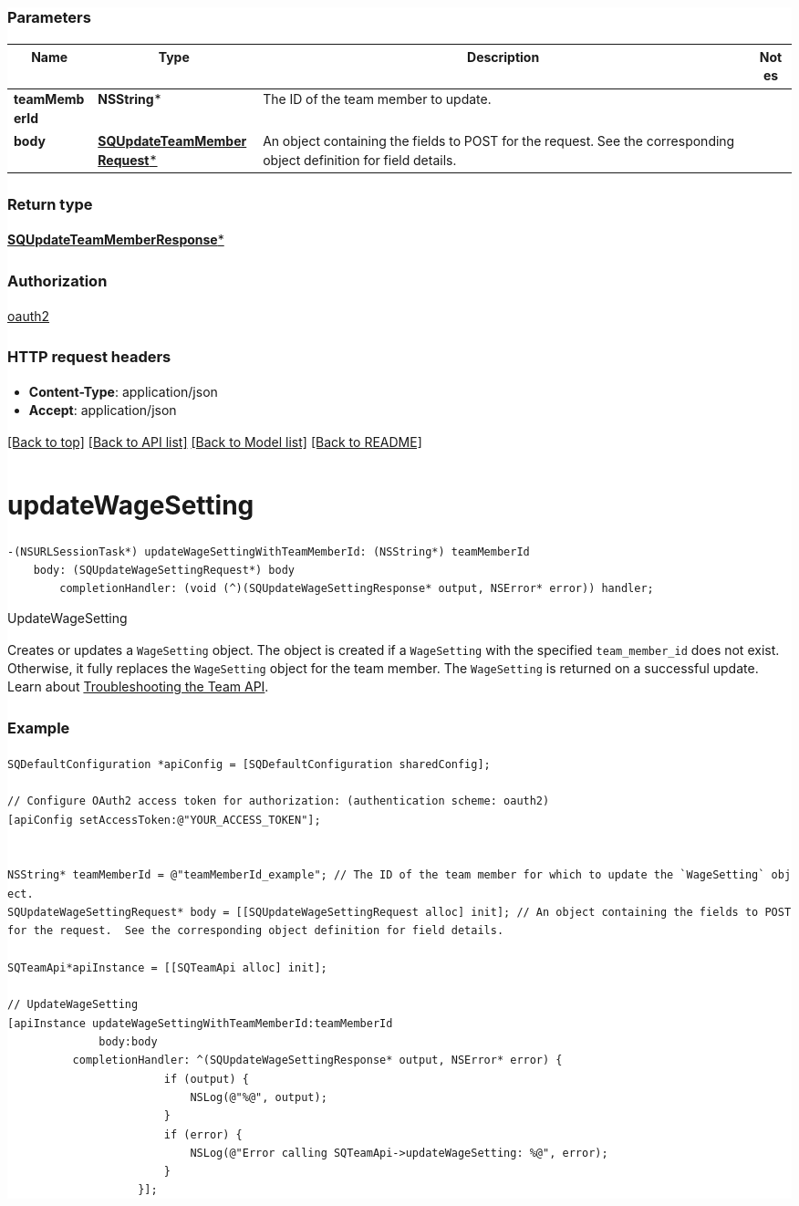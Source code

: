 ### Parameters

Name | Type | Description  | Notes
------------- | ------------- | ------------- | -------------
 **teamMemberId** | **NSString***| The ID of the team member to update. | 
 **body** | [**SQUpdateTeamMemberRequest***](SQUpdateTeamMemberRequest.md)| An object containing the fields to POST for the request.  See the corresponding object definition for field details. | 

### Return type

[**SQUpdateTeamMemberResponse***](SQUpdateTeamMemberResponse.md)

### Authorization

[oauth2](../README.md#oauth2)

### HTTP request headers

 - **Content-Type**: application/json
 - **Accept**: application/json

[[Back to top]](#) [[Back to API list]](../README.md#documentation-for-api-endpoints) [[Back to Model list]](../README.md#documentation-for-models) [[Back to README]](../README.md)

# **updateWageSetting**
```objc
-(NSURLSessionTask*) updateWageSettingWithTeamMemberId: (NSString*) teamMemberId
    body: (SQUpdateWageSettingRequest*) body
        completionHandler: (void (^)(SQUpdateWageSettingResponse* output, NSError* error)) handler;
```

UpdateWageSetting

Creates or updates a `WageSetting` object. The object is created if a `WageSetting` with the specified `team_member_id` does not exist. Otherwise, it fully replaces the `WageSetting` object for the team member. The `WageSetting` is returned on a successful update. Learn about [Troubleshooting the Team API](https://developer.squareup.com/docs/team/troubleshooting#create-or-update-a-wage-setting).

### Example 
```objc
SQDefaultConfiguration *apiConfig = [SQDefaultConfiguration sharedConfig];

// Configure OAuth2 access token for authorization: (authentication scheme: oauth2)
[apiConfig setAccessToken:@"YOUR_ACCESS_TOKEN"];


NSString* teamMemberId = @"teamMemberId_example"; // The ID of the team member for which to update the `WageSetting` object.
SQUpdateWageSettingRequest* body = [[SQUpdateWageSettingRequest alloc] init]; // An object containing the fields to POST for the request.  See the corresponding object definition for field details.

SQTeamApi*apiInstance = [[SQTeamApi alloc] init];

// UpdateWageSetting
[apiInstance updateWageSettingWithTeamMemberId:teamMemberId
              body:body
          completionHandler: ^(SQUpdateWageSettingResponse* output, NSError* error) {
                        if (output) {
                            NSLog(@"%@", output);
                        }
                        if (error) {
                            NSLog(@"Error calling SQTeamApi->updateWageSetting: %@", error);
                        }
                    }];
```